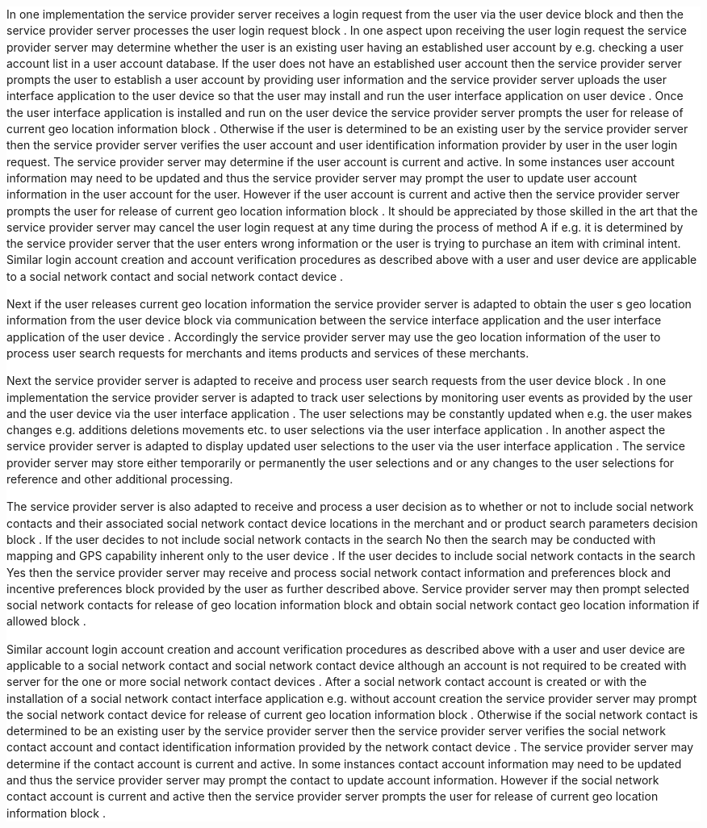 In one implementation the service provider server receives a login request from the user via the user device block and then the service provider server processes the user login request block . In one aspect upon receiving the user login request the service provider server may determine whether the user is an existing user having an established user account by e.g. checking a user account list in a user account database. If the user does not have an established user account then the service provider server prompts the user to establish a user account by providing user information and the service provider server uploads the user interface application to the user device so that the user may install and run the user interface application on user device . Once the user interface application is installed and run on the user device the service provider server prompts the user for release of current geo location information block . Otherwise if the user is determined to be an existing user by the service provider server then the service provider server verifies the user account and user identification information provider by user in the user login request. The service provider server may determine if the user account is current and active. In some instances user account information may need to be updated and thus the service provider server may prompt the user to update user account information in the user account for the user. However if the user account is current and active then the service provider server prompts the user for release of current geo location information block . It should be appreciated by those skilled in the art that the service provider server may cancel the user login request at any time during the process of method A if e.g. it is determined by the service provider server that the user enters wrong information or the user is trying to purchase an item with criminal intent. Similar login account creation and account verification procedures as described above with a user and user device are applicable to a social network contact and social network contact device .

Next if the user releases current geo location information the service provider server is adapted to obtain the user s geo location information from the user device block via communication between the service interface application and the user interface application of the user device . Accordingly the service provider server may use the geo location information of the user to process user search requests for merchants and items products and services of these merchants.

Next the service provider server is adapted to receive and process user search requests from the user device block . In one implementation the service provider server is adapted to track user selections by monitoring user events as provided by the user and the user device via the user interface application . The user selections may be constantly updated when e.g. the user makes changes e.g. additions deletions movements etc. to user selections via the user interface application . In another aspect the service provider server is adapted to display updated user selections to the user via the user interface application . The service provider server may store either temporarily or permanently the user selections and or any changes to the user selections for reference and other additional processing.

The service provider server is also adapted to receive and process a user decision as to whether or not to include social network contacts and their associated social network contact device locations in the merchant and or product search parameters decision block . If the user decides to not include social network contacts in the search No then the search may be conducted with mapping and GPS capability inherent only to the user device . If the user decides to include social network contacts in the search Yes then the service provider server may receive and process social network contact information and preferences block and incentive preferences block provided by the user as further described above. Service provider server may then prompt selected social network contacts for release of geo location information block and obtain social network contact geo location information if allowed block .

Similar account login account creation and account verification procedures as described above with a user and user device are applicable to a social network contact and social network contact device although an account is not required to be created with server for the one or more social network contact devices . After a social network contact account is created or with the installation of a social network contact interface application e.g. without account creation the service provider server may prompt the social network contact device for release of current geo location information block . Otherwise if the social network contact is determined to be an existing user by the service provider server then the service provider server verifies the social network contact account and contact identification information provided by the network contact device . The service provider server may determine if the contact account is current and active. In some instances contact account information may need to be updated and thus the service provider server may prompt the contact to update account information. However if the social network contact account is current and active then the service provider server prompts the user for release of current geo location information block .
